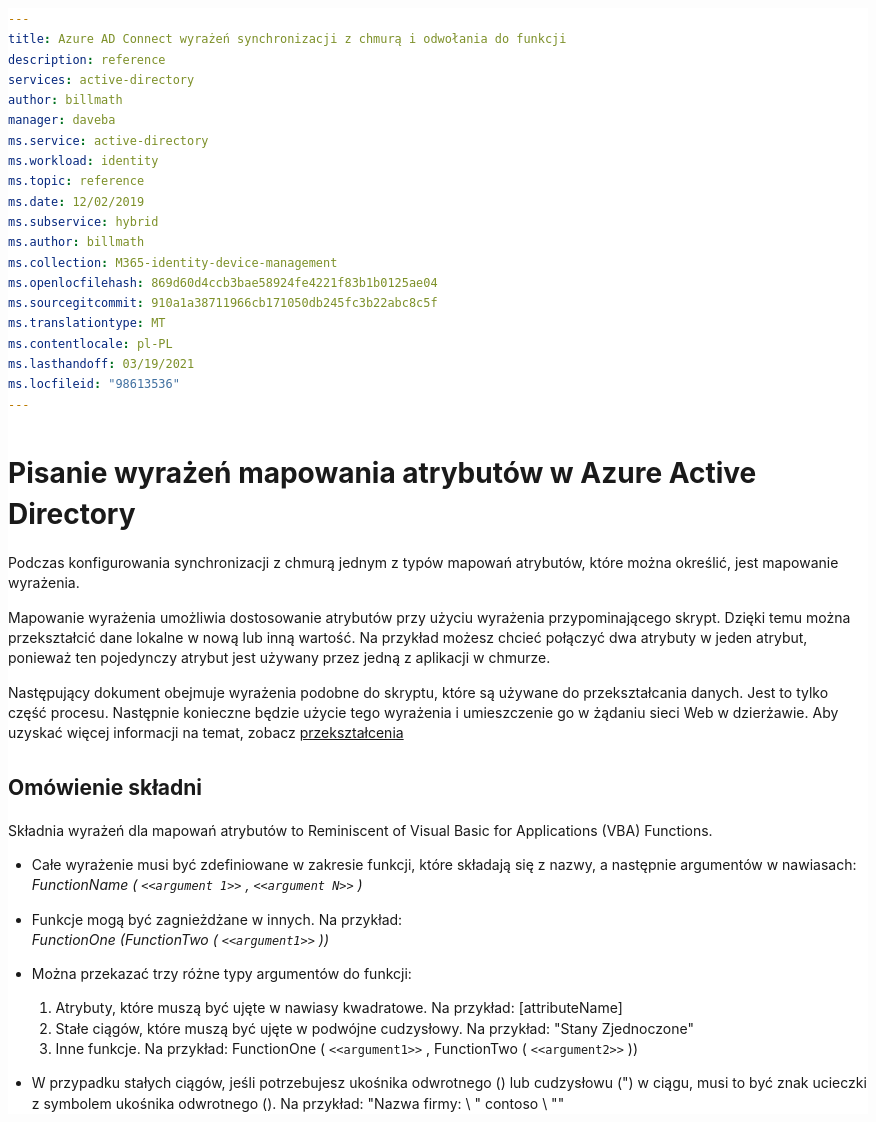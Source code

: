 ```yaml
---
title: Azure AD Connect wyrażeń synchronizacji z chmurą i odwołania do funkcji
description: reference
services: active-directory
author: billmath
manager: daveba
ms.service: active-directory
ms.workload: identity
ms.topic: reference
ms.date: 12/02/2019
ms.subservice: hybrid
ms.author: billmath
ms.collection: M365-identity-device-management
ms.openlocfilehash: 869d60d4ccb3bae58924fe4221f83b1b0125ae04
ms.sourcegitcommit: 910a1a38711966cb171050db245fc3b22abc8c5f
ms.translationtype: MT
ms.contentlocale: pl-PL
ms.lasthandoff: 03/19/2021
ms.locfileid: "98613536"
---
```

# <a name="writing-expressions-for-attribute-mappings-in-azure-active-directory"></a>Pisanie wyrażeń mapowania atrybutów w Azure Active Directory
Podczas konfigurowania synchronizacji z chmurą jednym z typów mapowań atrybutów, które można określić, jest mapowanie wyrażenia. 

Mapowanie wyrażenia umożliwia dostosowanie atrybutów przy użyciu wyrażenia przypominającego skrypt.  Dzięki temu można przekształcić dane lokalne w nową lub inną wartość.  Na przykład możesz chcieć połączyć dwa atrybuty w jeden atrybut, ponieważ ten pojedynczy atrybut jest używany przez jedną z aplikacji w chmurze.

Następujący dokument obejmuje wyrażenia podobne do skryptu, które są używane do przekształcania danych.  Jest to tylko część procesu.  Następnie konieczne będzie użycie tego wyrażenia i umieszczenie go w żądaniu sieci Web w dzierżawie.  Aby uzyskać więcej informacji na temat, zobacz [przekształcenia](how-to-transformation.md)

## <a name="syntax-overview"></a>Omówienie składni
Składnia wyrażeń dla mapowań atrybutów to Reminiscent of Visual Basic for Applications (VBA) Functions.

* Całe wyrażenie musi być zdefiniowane w zakresie funkcji, które składają się z nazwy, a następnie argumentów w nawiasach: <br>
  *FunctionName ( `<<argument 1>>` , `<<argument N>>` )*
* Funkcje mogą być zagnieżdżane w innych. Na przykład: <br> *FunctionOne (FunctionTwo ( `<<argument1>>` ))*
* Można przekazać trzy różne typy argumentów do funkcji:
  
  1. Atrybuty, które muszą być ujęte w nawiasy kwadratowe. Na przykład: [attributeName]
  2. Stałe ciągów, które muszą być ujęte w podwójne cudzysłowy. Na przykład: "Stany Zjednoczone"
  3. Inne funkcje. Na przykład: FunctionOne ( `<<argument1>>` , FunctionTwo ( `<<argument2>>` ))
* W przypadku stałych ciągów, jeśli potrzebujesz ukośnika odwrotnego (\) lub cudzysłowu (") w ciągu, musi to być znak ucieczki z symbolem ukośnika odwrotnego (\). Na przykład: "Nazwa firmy: \\ " contoso \\ ""
